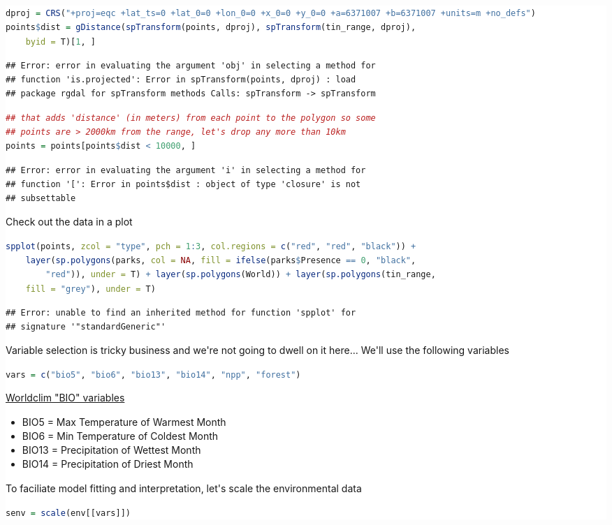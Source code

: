 ```r
dproj = CRS("+proj=eqc +lat_ts=0 +lat_0=0 +lon_0=0 +x_0=0 +y_0=0 +a=6371007 +b=6371007 +units=m +no_defs")
points$dist = gDistance(spTransform(points, dproj), spTransform(tin_range, dproj), 
    byid = T)[1, ]
```

```
## Error: error in evaluating the argument 'obj' in selecting a method for
## function 'is.projected': Error in spTransform(points, dproj) : load
## package rgdal for spTransform methods Calls: spTransform -> spTransform
```

```r
## that adds 'distance' (in meters) from each point to the polygon so some
## points are > 2000km from the range, let's drop any more than 10km
points = points[points$dist < 10000, ]
```

```
## Error: error in evaluating the argument 'i' in selecting a method for
## function '[': Error in points$dist : object of type 'closure' is not
## subsettable
```


Check out the data in a plot

```r
spplot(points, zcol = "type", pch = 1:3, col.regions = c("red", "red", "black")) + 
    layer(sp.polygons(parks, col = NA, fill = ifelse(parks$Presence == 0, "black", 
        "red")), under = T) + layer(sp.polygons(World)) + layer(sp.polygons(tin_range, 
    fill = "grey"), under = T)
```

```
## Error: unable to find an inherited method for function 'spplot' for
## signature '"standardGeneric"'
```




Variable selection is tricky business and we're not going to dwell on it here... We'll use the following variables

```r
vars = c("bio5", "bio6", "bio13", "bio14", "npp", "forest")
```

[Worldclim "BIO" variables](http://www.worldclim.org/bioclim)

 * BIO5 = Max Temperature of Warmest Month
 * BIO6 = Min Temperature of Coldest Month
 * BIO13 = Precipitation of Wettest Month
 * BIO14 = Precipitation of Driest Month

To faciliate model fitting and interpretation, let's scale the environmental data

```r
senv = scale(env[[vars]])
```
